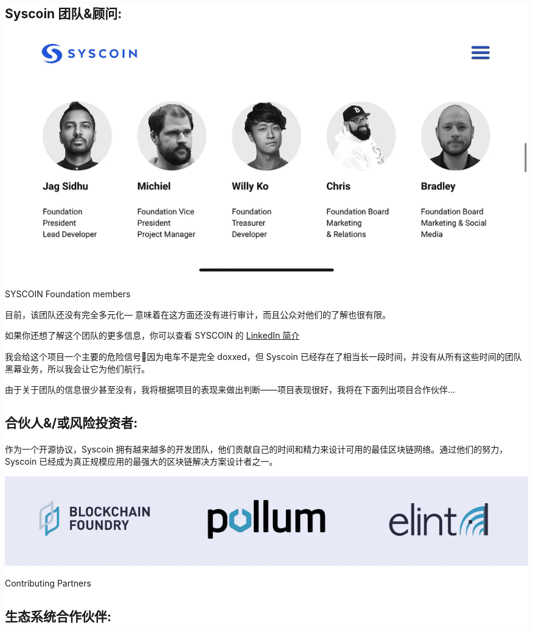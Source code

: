 ## **Syscoin 团队&顾问:**

![](img/c7978aa416ffbe4d17801ed4ac07de1a.png)

SYSCOIN Foundation members

目前，该团队还没有完全多元化— 意味着在这方面还没有进行审计，而且公众对他们的了解也很有限。

如果你还想了解这个团队的更多信息，你可以查看 SYSCOIN 的 [LinkedIn 简介](https://www.linkedin.com/mwlite/company/syscoin)

我会给这个项目一个主要的危险信号🚩因为电车不是完全 doxxed，但 Syscoin 已经存在了相当长一段时间，并没有从所有这些时间的团队黑幕业务，所以我会让它为他们航行。

由于关于团队的信息很少甚至没有，我将根据项目的表现来做出判断——项目表现很好，我将在下面列出项目合作伙伴…

## **合伙人&/或风险投资者:**

作为一个开源协议，Syscoin 拥有越来越多的开发团队，他们贡献自己的时间和精力来设计可用的最佳区块链网络。通过他们的努力，Syscoin 已经成为真正规模应用的最强大的区块链解决方案设计者之一。

![](img/1cfe3afa3f62788f4ae3e375174107a7.png)

Contributing Partners

## **生态系统合作伙伴:**
